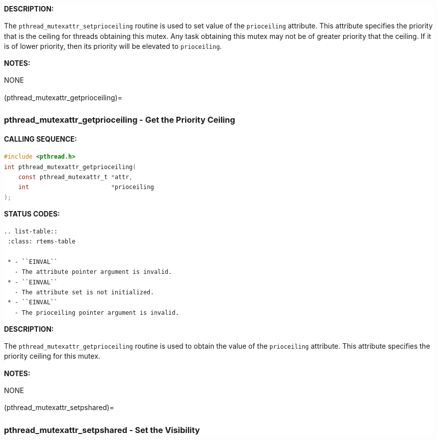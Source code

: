 **DESCRIPTION:**

The `pthread_mutexattr_setprioceiling` routine is used to set value of the
`prioceiling` attribute. This attribute specifies the priority that is the
ceiling for threads obtaining this mutex. Any task obtaining this mutex may not
be of greater priority that the ceiling. If it is of lower priority, then its
priority will be elevated to `prioceiling`.

**NOTES:**

NONE

(pthread_mutexattr_getprioceiling)=

### pthread_mutexattr_getprioceiling - Get the Priority Ceiling

```{index} pthread_mutexattr_getprioceiling
```

```{index} get the priority ceiling
```

**CALLING SEQUENCE:**

```c
#include <pthread.h>
int pthread_mutexattr_getprioceiling(
    const pthread_mutexattr_t *attr,
    int                       *prioceiling
);
```

**STATUS CODES:**

```{eval-rst}
.. list-table::
 :class: rtems-table

 * - ``EINVAL``
   - The attribute pointer argument is invalid.
 * - ``EINVAL``
   - The attribute set is not initialized.
 * - ``EINVAL``
   - The prioceiling pointer argument is invalid.
```

**DESCRIPTION:**

The `pthread_mutexattr_getprioceiling` routine is used to obtain the value of
the `prioceiling` attribute. This attribute specifies the priority ceiling
for this mutex.

**NOTES:**

NONE

(pthread_mutexattr_setpshared)=

### pthread_mutexattr_setpshared - Set the Visibility

